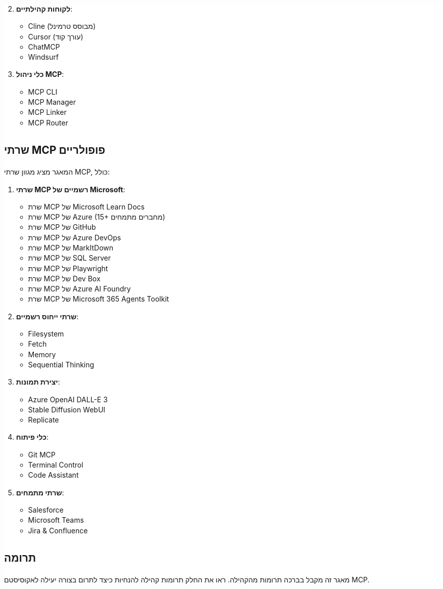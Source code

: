 2. **לקוחות קהילתיים**:
   - Cline (מבוסס טרמינל)
   - Cursor (עורך קוד)
   - ChatMCP
   - Windsurf

3. **כלי ניהול MCP**:
   - MCP CLI
   - MCP Manager
   - MCP Linker
   - MCP Router

## שרתי MCP פופולריים

המאגר מציג מגוון שרתי MCP, כולל:

1. **שרתי MCP רשמיים של Microsoft**:
   - שרת MCP של Microsoft Learn Docs
   - שרת MCP של Azure (15+ מחברים מתמחים)
   - שרת MCP של GitHub
   - שרת MCP של Azure DevOps
   - שרת MCP של MarkItDown
   - שרת MCP של SQL Server
   - שרת MCP של Playwright
   - שרת MCP של Dev Box
   - שרת MCP של Azure AI Foundry
   - שרת MCP של Microsoft 365 Agents Toolkit

2. **שרתי ייחוס רשמיים**:
   - Filesystem
   - Fetch
   - Memory
   - Sequential Thinking

3. **יצירת תמונות**:
   - Azure OpenAI DALL-E 3
   - Stable Diffusion WebUI
   - Replicate

4. **כלי פיתוח**:
   - Git MCP
   - Terminal Control
   - Code Assistant

5. **שרתי מתמחים**:
   - Salesforce
   - Microsoft Teams
   - Jira & Confluence

## תרומה

מאגר זה מקבל בברכה תרומות מהקהילה. ראו את החלק תרומות קהילה להנחיות כיצד לתרום בצורה יעילה לאקוסיסטם MCP.

